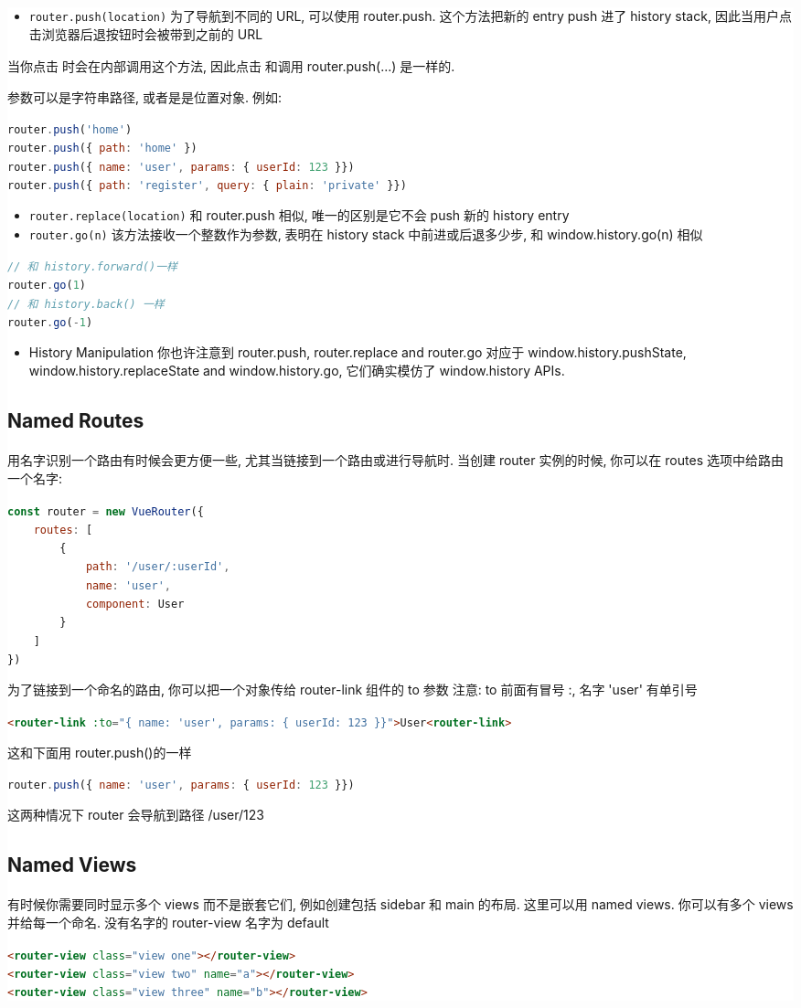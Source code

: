 - `router.push(location)`
为了导航到不同的 URL, 可以使用 router.push. 这个方法把新的 entry push 进了 history stack, 因此当用户点击浏览器后退按钮时会被带到之前的 URL

当你点击 <router-link> 时会在内部调用这个方法, 因此点击 <router-link :to='...'> 和调用 router.push(...) 是一样的.

参数可以是字符串路径, 或者是是位置对象. 例如:
```js
router.push('home')
router.push({ path: 'home' })
router.push({ name: 'user', params: { userId: 123 }})
router.push({ path: 'register', query: { plain: 'private' }})
```
- `router.replace(location)`
和 router.push 相似, 唯一的区别是它不会 push 新的 history entry
- `router.go(n)`
 该方法接收一个整数作为参数, 表明在 history stack 中前进或后退多少步, 和 window.history.go(n) 相似
 ```js
 // 和 history.forward()一样
 router.go(1)
 // 和 history.back() 一样
 router.go(-1)
 ```
- History Manipulation
你也许注意到 router.push, router.replace and router.go 对应于 window.history.pushState, window.history.replaceState and window.history.go, 它们确实模仿了 window.history APIs.

## Named Routes
用名字识别一个路由有时候会更方便一些, 尤其当链接到一个路由或进行导航时. 当创建 router 实例的时候, 你可以在 routes 选项中给路由一个名字:
```js
const router = new VueRouter({
	routes: [
		{
			path: '/user/:userId',
			name: 'user',
			component: User
		}
	]
})
```
为了链接到一个命名的路由, 你可以把一个对象传给 router-link 组件的 to 参数
注意: to 前面有冒号 :,  名字 'user' 有单引号
```html
<router-link :to="{ name: 'user', params: { userId: 123 }}">User<router-link>
```
这和下面用 router.push()的一样
```js
router.push({ name: 'user', params: { userId: 123 }})
```
这两种情况下 router 会导航到路径 /user/123

## Named Views
有时候你需要同时显示多个 views 而不是嵌套它们, 例如创建包括 sidebar 和 main 的布局. 这里可以用 named views. 你可以有多个 views 并给每一个命名. 没有名字的 router-view 名字为 default
```html
<router-view class="view one"></router-view>
<router-view class="view two" name="a"></router-view>
<router-view class="view three" name="b"></router-view>
```
